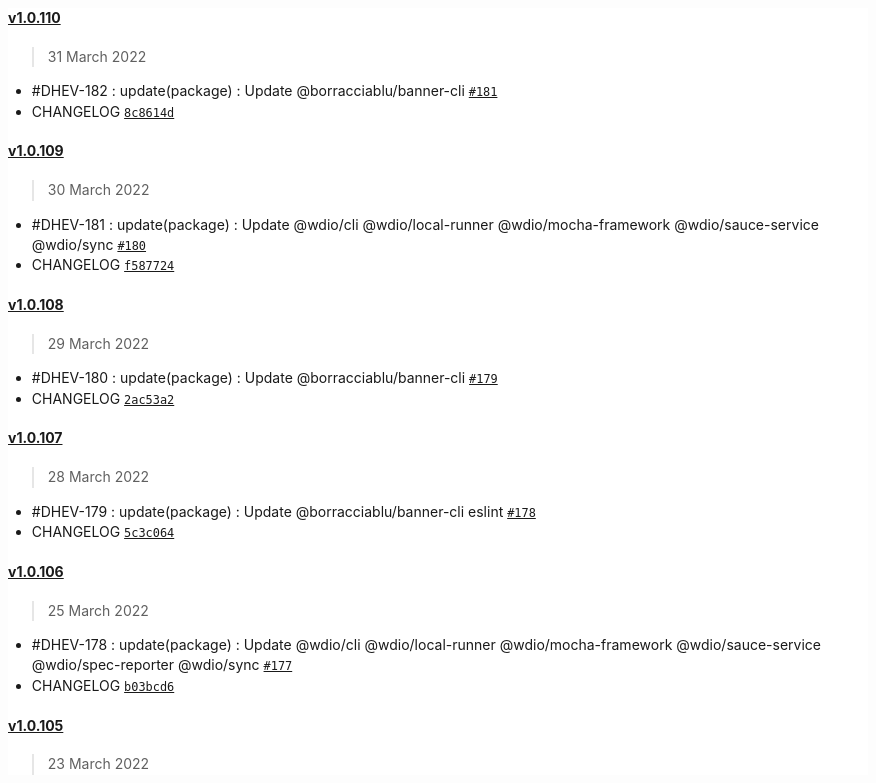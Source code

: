 #### [v1.0.110](https://github.com/borracciaBlu/dh-addeventlistener/compare/v1.0.109...v1.0.110)

> 31 March 2022

- #DHEV-182 : update(package) : Update @borracciablu/banner-cli [`#181`](https://github.com/borracciaBlu/dh-addeventlistener/pull/181)
- CHANGELOG [`8c8614d`](https://github.com/borracciaBlu/dh-addeventlistener/commit/8c8614d40e8b14b380f2bc50656eac73ab72b6bd)

#### [v1.0.109](https://github.com/borracciaBlu/dh-addeventlistener/compare/v1.0.108...v1.0.109)

> 30 March 2022

- #DHEV-181 : update(package) : Update @wdio/cli @wdio/local-runner @wdio/mocha-framework @wdio/sauce-service @wdio/sync [`#180`](https://github.com/borracciaBlu/dh-addeventlistener/pull/180)
- CHANGELOG [`f587724`](https://github.com/borracciaBlu/dh-addeventlistener/commit/f5877247f3b3af9897191cbebede07f822a12a8d)

#### [v1.0.108](https://github.com/borracciaBlu/dh-addeventlistener/compare/v1.0.107...v1.0.108)

> 29 March 2022

- #DHEV-180 : update(package) : Update @borracciablu/banner-cli [`#179`](https://github.com/borracciaBlu/dh-addeventlistener/pull/179)
- CHANGELOG [`2ac53a2`](https://github.com/borracciaBlu/dh-addeventlistener/commit/2ac53a2b3bd6cc25d4f0301bf4ac9f7df9cce194)

#### [v1.0.107](https://github.com/borracciaBlu/dh-addeventlistener/compare/v1.0.106...v1.0.107)

> 28 March 2022

- #DHEV-179 : update(package) : Update @borracciablu/banner-cli eslint [`#178`](https://github.com/borracciaBlu/dh-addeventlistener/pull/178)
- CHANGELOG [`5c3c064`](https://github.com/borracciaBlu/dh-addeventlistener/commit/5c3c064535398085b674d94a500dcde3ef59e592)

#### [v1.0.106](https://github.com/borracciaBlu/dh-addeventlistener/compare/v1.0.105...v1.0.106)

> 25 March 2022

- #DHEV-178 : update(package) : Update @wdio/cli @wdio/local-runner @wdio/mocha-framework @wdio/sauce-service @wdio/spec-reporter @wdio/sync [`#177`](https://github.com/borracciaBlu/dh-addeventlistener/pull/177)
- CHANGELOG [`b03bcd6`](https://github.com/borracciaBlu/dh-addeventlistener/commit/b03bcd651b2e3696f2b93de3faa7d7f170075b33)

#### [v1.0.105](https://github.com/borracciaBlu/dh-addeventlistener/compare/v1.0.104...v1.0.105)

> 23 March 2022
